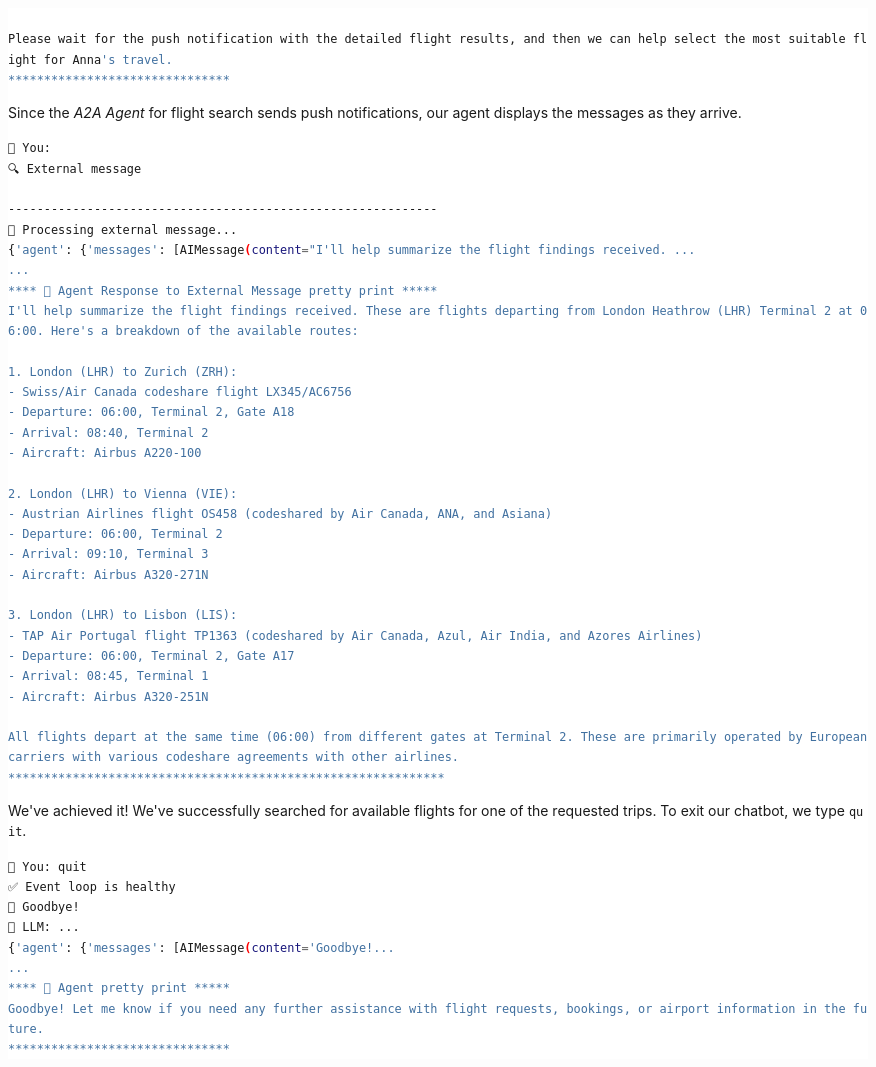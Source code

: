 ```bash

Please wait for the push notification with the detailed flight results, and then we can help select the most suitable flight for Anna's travel.
*******************************
```

Since the _A2A Agent_ for flight search sends push notifications, our agent displays the messages as they arrive.

```bash
👤 You: 
🔍 External message

------------------------------------------------------------
🤖 Processing external message...
{'agent': {'messages': [AIMessage(content="I'll help summarize the flight findings received. ...
...
**** 🤖 Agent Response to External Message pretty print *****
I'll help summarize the flight findings received. These are flights departing from London Heathrow (LHR) Terminal 2 at 06:00. Here's a breakdown of the available routes:

1. London (LHR) to Zurich (ZRH):
- Swiss/Air Canada codeshare flight LX345/AC6756
- Departure: 06:00, Terminal 2, Gate A18
- Arrival: 08:40, Terminal 2
- Aircraft: Airbus A220-100

2. London (LHR) to Vienna (VIE):
- Austrian Airlines flight OS458 (codeshared by Air Canada, ANA, and Asiana)
- Departure: 06:00, Terminal 2
- Arrival: 09:10, Terminal 3
- Aircraft: Airbus A320-271N

3. London (LHR) to Lisbon (LIS):
- TAP Air Portugal flight TP1363 (codeshared by Air Canada, Azul, Air India, and Azores Airlines)
- Departure: 06:00, Terminal 2, Gate A17
- Arrival: 08:45, Terminal 1
- Aircraft: Airbus A320-251N

All flights depart at the same time (06:00) from different gates at Terminal 2. These are primarily operated by European carriers with various codeshare agreements with other airlines.
*************************************************************
```

We've achieved it! We've successfully searched for available flights for one of the requested trips. To exit our chatbot, we type `quit`.

```bash
👤 You: quit
✅ Event loop is healthy
👋 Goodbye!
🤖 LLM: ...
{'agent': {'messages': [AIMessage(content='Goodbye!...
...
**** 🤖 Agent pretty print *****
Goodbye! Let me know if you need any further assistance with flight requests, bookings, or airport information in the future.
*******************************
```
